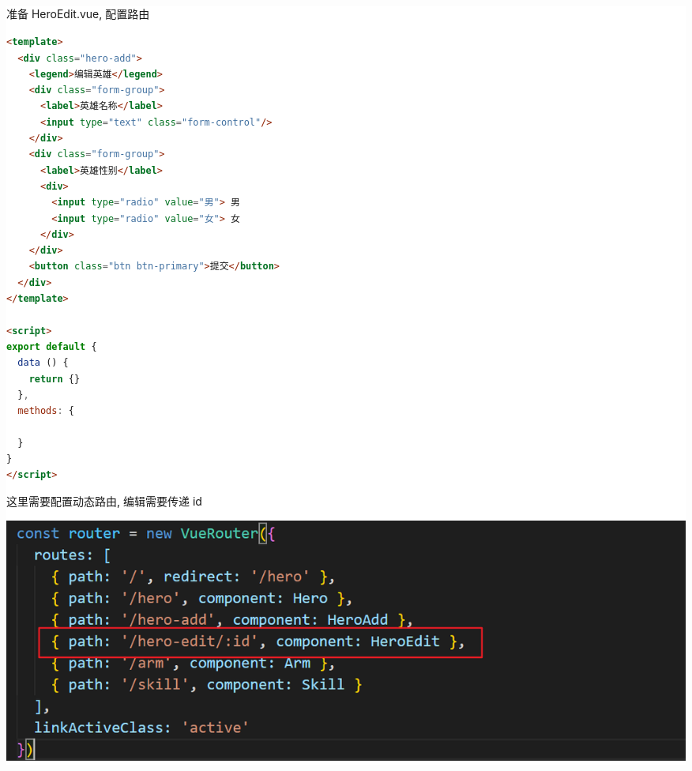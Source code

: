 准备 HeroEdit.vue,  配置路由

```html
<template>
  <div class="hero-add">
    <legend>编辑英雄</legend>
    <div class="form-group">
      <label>英雄名称</label>
      <input type="text" class="form-control"/>
    </div>
    <div class="form-group">
      <label>英雄性别</label>
      <div>
        <input type="radio" value="男"> 男
        <input type="radio" value="女"> 女
      </div>
    </div>
    <button class="btn btn-primary">提交</button>
  </div>
</template>

<script>
export default {
  data () {
    return {}
  },
  methods: {

  }
}
</script>
```

这里需要配置动态路由, 编辑需要传递 id

![image-20201011005109417](asset/image-20201011005109417.png)
